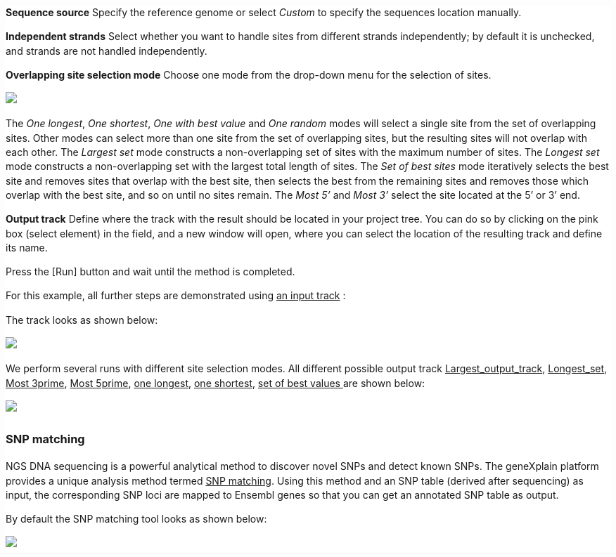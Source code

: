 **Sequence source** Specify the reference genome or select *Custom* to specify the
sequences location manually.

**Independent strands** Select whether you want to handle sites from different
strands independently; by default it is unchecked, and strands are not handled
independently.

**Overlapping site selection mode** Choose one mode from the drop-down menu for the
selection of sites.

![](media/74a6da052cb67fbeff4cd1de6980883e.png)

The *One longest*, *One shortest*, *One with best value* and *One random* modes
will select a single site from the set of overlapping sites. Other modes can
select more than one site from the set of overlapping sites, but the resulting
sites will not overlap with each other. The *Largest set* mode constructs a
non-overlapping set of sites with the maximum number of sites. The *Longest set*
mode constructs a non-overlapping set with the largest total length of sites.
The *Set of best sites* mode iteratively selects the best site and removes sites
that overlap with the best site, then selects the best from the remaining sites
and removes those which overlap with the best site, and so on until no sites
remain. The *Most 5’* and *Most 3’* select the site located at the 5’ or 3’ end.

**Output track** Define where the track with the result should be located in your
project tree. You can do so by clicking on the pink box (select element) in the
field, and a new window will open, where you can select the location of the
resulting track and define its name.

Press the [Run] button and wait until the method is completed.

For this example, all further steps are demonstrated using [an input track] :

[an input track]: https://platform.genexplain.com/bioumlweb/#de=data/Examples/User%20Guide/Data/Examples%20of%20methods/Data%20manipulation/example%20overlaps

The track looks as shown below:

![](media/ea7829bdeeca9ec989fb063978a50df2.png)

We perform several runs with different site selection modes. All different possible output track [Largest_output_track], [Longest_set], [Most 3prime], [Most 5prime], [one longest], [one shortest], [set of best values ] are shown below:


![](media/cb37a49f1e380e83ded5fd6f95e872a2.png)


[Remove overlapping sites]: https://platform.genexplain.com/bioumlweb/#de=analyses/Methods/Data%20manipulation/Remove%20overlapping%20sites
[Largest_output_track]: https://platform.genexplain.com/bioumlweb/#de=data/Examples/User%20Guide/Data/Examples%20of%20methods/Data%20manipulation/Overlapping%20sites/Largest%20set
[Longest_set]: https://platform.genexplain.com/bioumlweb/#de=data/Examples/User%20Guide/Data/Examples%20of%20methods/Data%20manipulation/Overlapping%20sites/Longest%20set
[Most 3prime]: https://platform.genexplain.com/bioumlweb/#de=data/Examples/User%20Guide/Data/Examples%20of%20methods/Data%20manipulation/Overlapping%20sites/Most%203prime
[Most 5prime]: https://platform.genexplain.com/bioumlweb/#de=data/Examples/User%20Guide/Data/Examples%20of%20methods/Data%20manipulation/Overlapping%20sites/Most%205prime
[one longest]: https://platform.genexplain.com/bioumlweb/#de=data/Examples/User%20Guide/Data/Examples%20of%20methods/Data%20manipulation/Overlapping%20sites/One%20longest
[one shortest]: https://platform.genexplain.com/bioumlweb/#de=data/Examples/User%20Guide/Data/Examples%20of%20methods/Data%20manipulation/Overlapping%20sites/One%20shortest
[set of best values ]: https://platform.genexplain.com/bioumlweb/#de=data/Examples/User%20Guide/Data/Examples%20of%20methods/Data%20manipulation/Overlapping%20sites/Set%20of%20best%20values

### SNP matching

NGS DNA sequencing is a powerful analytical method to discover novel SNPs and detect known SNPs. The geneXplain platform provides a unique analysis method termed [SNP matching]. Using this method and an SNP table (derived after sequencing) as input, the corresponding SNP loci are mapped to Ensembl genes so that you can get an annotated SNP table as output.

By default the SNP matching tool looks as shown below:

![](media/c6f8a970a2834ee8840b90637eeb2b3f.png)


[**Annotate diagram**]: https://platform.genexplain.com/bioumlweb/#de=analyses/Methods/Data%20manipulation/Annotate%20diagram
[Sample diagram]: https://platform.genexplain.com/bioumlweb/#de=data/Examples/User%20Guide/Data/Examples%20of%20methods/Data%20manipulation/Sample_diagram
[Annotation_table]: https://platform.genexplain.com/bioumlweb/#de=data/Examples/User%20Guide/Data/Examples%20of%20methods/Data%20manipulation/Regulators%20Upstream%204
[Output Annotated Diagram]: https://platform.genexplain.com/bioumlweb/#de=data/Examples/User%20Guide/Data/Examples%20of%20methods/Data%20manipulation/Sample_diagram%20annotated
[**Annotate table**]: https://platform.genexplain.com/bioumlweb/#de=analyses/Methods/Data%20manipulation/Annotate%20table
[Input_Annotate_table]: images/Annotate_table.PNG
[example input]: https://platform.genexplain.com/bioumlweb/#de=data/Examples/User%20Guide/Data/Examples%20of%20methods/Data%20manipulation/Up-regulated_genes_Ensembl
[Annotation_columns]: images/Annotate_table_2.png
[Output_table]: images/Annotate_table_result_2.PNG
[output annotate table]: https://platform.genexplain.com/bioumlweb/#de=data/Examples/User%20Guide/Data/Examples%20of%20methods/Data%20manipulation/Up-regulated_genes_Ensembl%20annotated
[Annotate track]: https://platform.genexplain.com/bioumlweb/#de=analyses/Methods/Data%20manipulation/Annotate%20track%20with%20genes
[Input_Annotate_track_with_genes]: images/Annotate_track_with_genes.PNG
[Output_track]: images/Annotate_track_genes.PNG
[Output_track_table]: media/Annotate_track_genes_2.PNG
[CR cluster selector]: https://platform.genexplain.com/bioumlweb/#de=analyses/Methods/Data%20manipulation/CR%20cluster%20selector
[CR_cluster_input]: https://platform.genexplain.com/bioumlweb/#de=data/Examples/User%20Guide/Data/Examples%20of%20methods/Data%20manipulation/CRC_clustering_output
[CR_cluster_output_file]: https://platform.genexplain.com/bioumlweb/#de=data/Examples/User%20Guide/Data/Examples%20of%20methods/Data%20manipulation/CR_Cluster_Selector/cluster1
[Calculate weighted mutation score]: https://platform.genexplain.com/bioumlweb/#de=analyses/Methods/Data%20manipulation/Calculate%20weighted%20mutation%20score
[Mutations to genes with weights]: https://platform.genexplain.com/bioumlweb/#de=analyses/Methods/Data%20manipulation/Mutations%20to%20genes%20with%20weights
[Input_mutated_table]: https://platform.genexplain.com/bioumlweb/#de=data/Examples/User%20Guide/Data/Examples%20of%20methods/Data%20manipulation/mutation_gene_table
[Output_ranked_table]: https://platform.genexplain.com/bioumlweb/#de=data/Examples/User%20Guide/Data/Examples%20of%20methods/Data%20manipulation/mutation_gene_table%20ranked
[Composite module to proteins]: https://platform.genexplain.com/bioumlweb/#de=analyses/Methods/Data%20manipulation/Composite%20module%20to%20proteins
[input file]: https://platform.genexplain.com/bioumlweb/#de=data/Examples/User%20Guide/Data/Examples%20of%20methods/Data%20manipulation/CMA%202%20to%204%20modules%20(Site%20search%20-1000%20100)/Model%20visualization%20on%20Yes%20set
[Output_Proteins]: https://platform.genexplain.com/bioumlweb/#de=data/Examples/User%20Guide/Data/Examples%20of%20methods/Data%20manipulation/CMA%202%20to%204%20modules%20(Site%20search%20-1000%20100)/Model%20TFs
[Convert table]: https://platform.genexplain.com/bioumlweb/#de=analyses/Methods/Data%20manipulation/Convert%20table
[Convert_table]: images/Convert_table_01.PNG
[input table]: https://platform.genexplain.com/bioumlweb/#de=data/Examples/User%20Guide/Data/Examples%20of%20methods/Data%20manipulation/Upregulated%20Ensembl%20genes%20filtered%20(logFC%3E1)
[Convert_table_input]: images/Convert_table_02.PNG
[convert_table_output_file]: https://platform.genexplain.com/bioumlweb/#de=data/Examples/User%20Guide/Data/Examples%20of%20methods/Data%20manipulation/Upregulated%20Ensembl%20genes%20filtered%20(logFC%3E1)%20Proteins%20UniProt
[Convert table to track]: https://platform.genexplain.com/bioumlweb/#de=analyses/Methods/Data%20manipulation/Convert%20table%20to%20track
[input_form]: images/convert_track_input_01.PNG
[Convert_table _to_track]: images/convert_table_track_01.PNG
[Convert_table_track_input]: https://platform.genexplain.com/bioumlweb/#de=data/Examples/User%20Guide/Data/Examples%20of%20methods/Data%20manipulation/Convert_table_track_input
[output track converted from the table]: https://platform.genexplain.com/bioumlweb/#de=data/Examples/User%20Guide/Data/Examples%20of%20methods/Data%20manipulation/Convert_table_track_output_track
[Convert table via homology]: https://platform.genexplain.com/bioumlweb/#de=analyses/Methods/Data%20manipulation/Convert%20table%20via%20homology
[Create Random track]: https://platform.genexplain.com/bioumlweb/#de=analyses/Methods/Data%20manipulation/Create%20random%20track
[create_random_track]: images/Create_randon_track_input.PNG
[Input_track]: https://platform.genexplain.com/bioumlweb/#de=data/Examples/User%20Guide/Data/Examples%20of%20methods/Data%20manipulation/GSM558469_E2F1_hg19%20filtered%20chr%201
[Output Random track]: https://platform.genexplain.com/bioumlweb/#de=data/Examples/User%20Guide/Data/Examples%20of%20methods/Data%20manipulation/Random_track_hg19
[Create tissue-specific promoter track]: https://platform.genexplain.com/bioumlweb/#de=analyses/Methods/Data%20manipulation/Create%20tissue-specific%20promoter%20track
[Create_tissue_specific_promoter_track]: images/tissue_specific_promoter_track_01.PNG
[upregulated genes]: https://platform.genexplain.com/bioumlweb/#de=data/Examples/User%20Guide/Data/Examples%20of%20methods/Data%20manipulation/Upregulated%20Ensembl%20genes%20filtered%20(logFC%3E1)
[output_promoter_track]: https://platform.genexplain.com/bioumlweb/#de=data/Examples/User%20Guide/Data/Examples%20of%20methods/Data%20manipulation/Upregulated%20Ensembl%20genes%20filtered%20(logFC%3E1)%20Fantom5%20promoters
[Create transcript region track]: https://platform.genexplain.com/bioumlweb/#de=analyses/Methods/Data%20manipulation/Create%20transcript%20region%20track
[input_form_03]: media/93743502c91d37d5d7ff0d04fe34b797.png
[**input**]: https://platform.genexplain.com/bioumlweb/#de=data/Examples/User%20Guide/Data/Examples%20of%20methods/Data%20manipulation/Ensembl%20transcripts
[output_transcript_track]: https://platform.genexplain.com/bioumlweb/#de=data/Examples/User%20Guide/Data/Examples%20of%20methods/Data%20manipulation/Ensembl%20transcripts%20transcript%20region
[Filter_duplicate_01]: images/Filter_duplicate_rows.PNG
[input regulator table]: https://platform.genexplain.com/bioumlweb/#de=data/Examples/User%20Guide/Data/Examples%20of%20methods/Data%20manipulation/Filter_duplicate_rows_input
[Filtered output table]: https://platform.genexplain.com/bioumlweb/#de=data/Examples/User%20Guide/Data/Examples%20of%20methods/Data%20manipulation/Filter_duplicate_rows_input%20no%20dup
[Filter one track by another]: https://platform.genexplain.com/bioumlweb/#de=analyses/Methods/Data%20manipulation/Filter%20one%20track%20by%20another
[Filter_track_input]: images/Filter_one_track_01.PNG
[Test_track_2]: https://platform.genexplain.com/bioumlweb/#de=data/Examples/User%20Guide/Data/Examples%20of%20methods/Data%20manipulation/Test_track_2
[Filter_one_track_02]: images/Filter_one_track_02.PNG
[output_track_01]: https://platform.genexplain.com/bioumlweb/#de=data/Examples/User%20Guide/Data/Examples%20of%20methods/Data%20manipulation/Test_track_1%20filtered_intersect
[output_track_02]: https://platform.genexplain.com/bioumlweb/#de=data/Examples/User%20Guide/Data/Examples%20of%20methods/Data%20manipulation/Test_track_1%20filtered_intersect_leave_both_sites
[output_track_03]: https://platform.genexplain.com/bioumlweb/#de=data/Examples/User%20Guide/Data/Examples%20of%20methods/Data%20manipulation/Test_track_1%20filtered_subtract
[Filter table]: https://platform.genexplain.com/bioumlweb/#de=analyses/Methods/Data%20manipulation/Filter%20table
[Filter_table_01]: images/Filter_table_01.PNG
[input_filter_table]: https://platform.genexplain.com/bioumlweb/#de=data/Examples/User%20Guide/Data/Examples%20of%20methods/Data%20manipulation/Upregulated%20Ensembl%20genes
[Output_filtered_table]: https://platform.genexplain.com/bioumlweb/#de=data/Examples/User%20Guide/Data/Examples%20of%20methods/Data%20manipulation/Upregulated%20Ensembl%20genes%20filtered
[Filter track by condition]: https://platform.genexplain.com/bioumlweb/#de=analyses/Methods/Data%20manipulation/Filter%20track%20by%20condition
[Filter_track_condition]: images/Filter_track_condition_01.PNG
[filter track by condition input]: https://platform.genexplain.com/bioumlweb/#de=data/Examples/User%20Guide/Data/Examples%20of%20methods/Data%20manipulation/GSM3999730_H1hESC_SMAD1_untreated_ChIP_peaks
[output_filtered_track]: https://platform.genexplain.com/bioumlweb/#de=data/Examples/User%20Guide/Data/Examples%20of%20methods/Data%20manipulation/GSM3999730_H1hESC_SMAD1_untreated_ChIP_peaks%20filtered
[Input]: https://platform.genexplain.com/bioumlweb/#de=data/Examples/User%20Guide/Data/Examples%20of%20methods/Data%20manipulation/Upregulated%20Ensembl%20genes%20filtered%20(logFC%3E1)
[output_geneset_track]: https://platform.genexplain.com/bioumlweb/#de=data/Examples/User%20Guide/Data/Examples%20of%20methods/Data%20manipulation/Upregulated%20Ensembl%20genes%20filtered%20(logFC%3E1)%20track
[Group table rows]: https://platform.genexplain.com/bioumlweb/#de=analyses/Methods/Data%20manipulation/Group%20table%20rows
[Group_table_rows_01]: images/Group_table_rows_01.PNG
[Input_Group_table_Rows]: https://platform.genexplain.com/bioumlweb/#de=data/Examples/User%20Guide/Data/Examples%20of%20methods/Data%20manipulation/Genes%2C%20fold%20change%20and%20p-value%2C%20non-filtered
[Intersect tables]: https://platform.genexplain.com/bioumlweb/#de=analyses/Methods/Data%20manipulation/Intersect%20tables
[Table_1]: https://platform.genexplain.com/bioumlweb/#de=data/Examples/User%20Guide/Data/Examples%20of%20methods/Data%20manipulation/Gene_table_1%20subset
[Table_2]: https://platform.genexplain.com/bioumlweb/#de=data/Examples/User%20Guide/Data/Examples%20of%20methods/Data%20manipulation/Gene_table_2
[Intersect tracks]: https://platform.genexplain.com/bioumlweb/#de=analyses/Methods/Data%20manipulation/Intersect%20tracks
[sample_track_1]: https://platform.genexplain.com/bioumlweb/#de=data/Examples/User%20Guide/Data/Examples%20of%20methods/Data%20manipulation/Test_track_3
[Sample_track_2]: https://platform.genexplain.com/bioumlweb/#de=data/Examples/User%20Guide/Data/Examples%20of%20methods/Data%20manipulation/Test_track_2
[Output_intersected_track]: https://platform.genexplain.com/bioumlweb/#de=data/Examples/User%20Guide/Data/Examples%20of%20methods/Data%20manipulation/Test_track_3%20filtered
[Join tables]: https://platform.genexplain.com/bioumlweb/\#de=analyses/Methods/Data%20manipulation/Join%20tables
[Join table input 1]: https://platform.genexplain.com/bioumlweb/#de=data/Examples/User%20Guide/Data/Input%20for%20examples/Transcription%20factors%20Ensembl%20genes
[Join table input 2]: https://platform.genexplain.com/bioumlweb/#de=data/Examples/User%20Guide/Data/Input%20for%20examples/Transcription%20factors%20Ensembl%20genes_1
[Output joined table]: https://platform.genexplain.com/bioumlweb/#de=data/Examples/User%20Guide/Data/Input%20for%20examples/Joined
[Join several tables]: https://platform.genexplain.com/bioumlweb/#de=analyses/Methods/Data%20manipulation/Join%20several%20tables
[Join full tables]: https://platform.genexplain.com/bioumlweb/#de=analyses/Methods/Data%20manipulation/Join%20full%20tables
[Join Tracks]: https://platform.genexplain.com/bioumlweb/#de=analyses/Methods/Data%20manipulation/Join%20tracks
[output joined track]: https://platform.genexplain.com/bioumlweb/#de=data/Examples/User%20Guide/Data/Examples%20of%20methods/Data%20manipulation/output%20joined%20track
[Matrices to molecules]: https://platform.genexplain.com/bioumlweb/#de=analyses/Methods/Data%20manipulation/Matrices%20to%20molecules
[input sites table]: https://platform.genexplain.com/bioumlweb/#de=data/Examples/User%20Guide/Data/Examples%20of%20methods/Data%20manipulation/summary
[vert_non_minsum]: https://platform.genexplain.com/bioumlweb/#de=databases/TRANSFAC(R)%202021.1/Data/profiles/vertebrate_non_redundant_minSUM
[Output_transcription_factor_table]: https://platform.genexplain.com/bioumlweb/#de=data/Examples/User%20Guide/Data/Examples%20of%20methods/Data%20manipulation/summary%20TFs%20Proteins%20UniProt
[Merge table columns]: https://platform.genexplain.com/bioumlweb/#de=analyses/Methods/Data%20manipulation/Merge%20table%20columns
[input_vcf_track]: https://platform.genexplain.com/bioumlweb/#de=data/Examples/User%20Guide/Data/Examples%20of%20methods/Data%20manipulation/CRC_variants%20filtered
[PSD pharmaceutical compounds analysis]: https://platform.genexplain.com/bioumlweb/#de=analyses/Methods/Data%20manipulation/PSD%20pharmaceutical%20compounds%20analysis
[Plot bar chart]: https://platform.genexplain.com/bioumlweb/#de=analyses/Methods/Data%20manipulation/Plot%20bar%20chart
[functional classification output table]: https://platform.genexplain.com/bioumlweb/#de=data/Examples/User%20Guide/Data/Examples%20of%20methods/Data%20manipulation/Functional_classification_diseases
[Output bar graph]: https://platform.genexplain.com/bioumlweb/#de=data/Examples/User%20Guide/Data/Examples%20of%20methods/Data%20manipulation/Plot%20bar%20chart
[Plot pie chart]: https://platform.genexplain.com/bioumlweb/#de=analyses/Methods/Data%20manipulation/Plot%20pie%20chart
[functional classification output table]: https://platform.genexplain.com/bioumlweb/#de=data/Examples/User%20Guide/Data/Examples%20of%20methods/Data%20manipulation/Functional_classification_pathways
[Output bar graph]: https://platform.genexplain.com/bioumlweb/#de=data/Examples/User%20Guide/Data/Examples%20of%20methods/Data%20manipulation/pie_chart
[Process track with Sites]: https://platform.genexplain.com/bioumlweb/#de=analyses/Methods/Data%20manipulation/Process%20track%20with%20sites
[example source track file]: https://platform.genexplain.com/bioumlweb/#de=data/Examples/User%20Guide/Data/Examples%20of%20methods/Data%20manipulation/GSE23795_RAW/GSM586971_SOX2
[SNP matching]: https://platform.genexplain.com/bioumlweb/#de=analyses/Methods/Data%20manipulation/SNP%20matching
[example data file]: https://platform.genexplain.com/bioumlweb/#de=data/Examples/User%20Guide/Data/Examples%20of%20methods/Data%20manipulation/SNP_height_hg19
[SNP_height_hg19 annotated]: https://platform.genexplain.com/bioumlweb/#de=data/Examples/User%20Guide/Data/Examples%20of%20methods/Data%20manipulation/SNP_height_hg19%20annotated
[SNP_height_hg19 genes]: https://platform.genexplain.com/bioumlweb/#de=data/Examples/User%20Guide/Data/Examples%20of%20methods/Data%20manipulation/SNP_height_hg19%20genes
[SNP_height_track]: https://platform.genexplain.com/bioumlweb/#de=data/Examples/User%20Guide/Data/Examples%20of%20methods/Data%20manipulation/SNP_height_hg19%20track
[Track to gene set]: https://platform.genexplain.com/bioumlweb/#de=analyses/Methods/Data%20manipulation/Track%20to%20gene%20set
[input track 1]: https://platform.genexplain.com/bioumlweb/#de=data/Examples/User%20Guide/Data/Examples%20of%20methods/Data%20manipulation/CEBP%20in%20H1-hESC%20cells%20YES
[input track 2]: https://platform.genexplain.com/bioumlweb/#de=data/Examples/User%20Guide/Data/Examples%20of%20methods/Data%20manipulation/GSM558469_E2F1_hg19%20filtered
[resulting table]: https://platform.genexplain.com/bioumlweb/#de=data/Examples/User%20Guide/Data/Examples%20of%20methods/Data%20manipulation/Track%20to%20gene%20set/Track%20genes
[output_track_3]: https://platform.genexplain.com/bioumlweb/#de=data/Examples/User%20Guide/Data/Examples%20of%20methods/Data%20manipulation/Track%20to%20gene%20set/Track%20genes_structure
[output_track_4]: https://platform.genexplain.com/bioumlweb/#de=data/Examples/User%20Guide/Data/Examples%20of%20methods/Data%20manipulation/Track%20to%20gene%20set/Track%20genes_position
[output_track_5]: https://platform.genexplain.com/bioumlweb/#de=data/Examples/User%20Guide/Data/Examples%20of%20methods/Data%20manipulation/Track%20to%20gene%20set/Track%20genes_schematic
[Transcript set to track]: https://platform.genexplain.com/bioumlweb/#de=analyses/Methods/Data%20manipulation/Transcript%20set%20to%20track
[Ensembl_transcripts]: https://platform.genexplain.com/bioumlweb/#de=data/Examples/User%20Guide/Data/Examples%20of%20methods/Data%20manipulation/Upregulated%20Ensembl%20genes%20filtered%20(logFC%3E1)%20Transcripts%20Ensembl
[VENN diagram]: https://platform.genexplain.com/bioumlweb/#de=analyses/Methods/Data%20manipulation/Venn%20diagrams
[Output Diagram]: https://platform.genexplain.com/bioumlweb/#de=data/Examples/User%20Guide/Data/Examples%20of%20methods/Data%20manipulation/Venn%20analysis/Diagram
[output folder]: https://platform.genexplain.com/bioumlweb/#de=data/Examples/User%20Guide/Data/Examples%20of%20methods/Data%20manipulation/Venn%20analysis